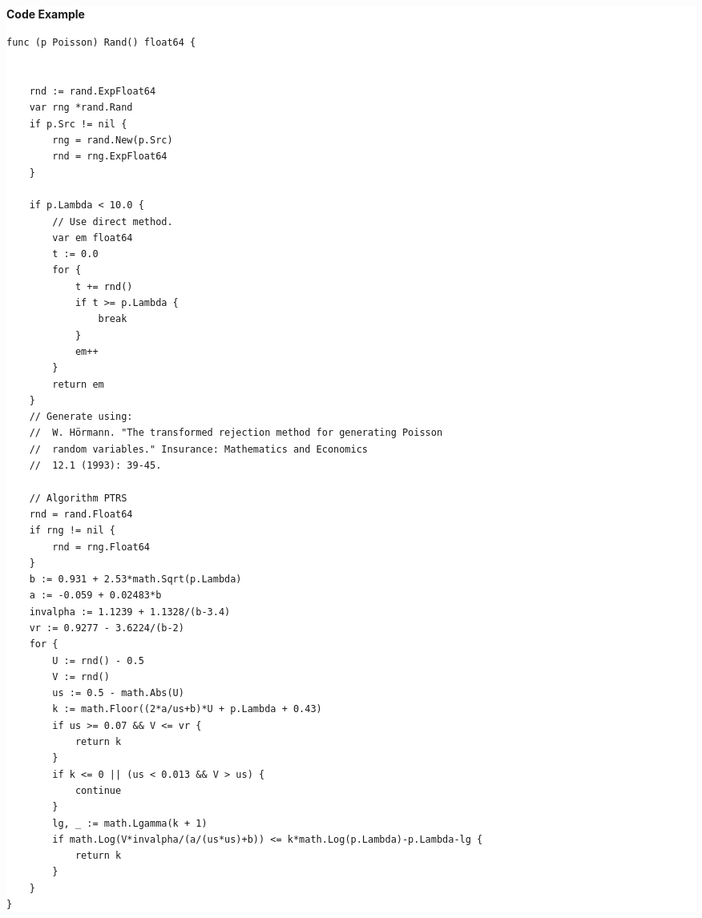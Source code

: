 **Code Example**
```
func (p Poisson) Rand() float64 {
	

	rnd := rand.ExpFloat64
	var rng *rand.Rand
	if p.Src != nil {
		rng = rand.New(p.Src)
		rnd = rng.ExpFloat64
	}

	if p.Lambda < 10.0 {
		// Use direct method.
		var em float64
		t := 0.0
		for {
			t += rnd()
			if t >= p.Lambda {
				break
			}
			em++
		}
		return em
	}
	// Generate using:
	//  W. Hörmann. "The transformed rejection method for generating Poisson
	//  random variables." Insurance: Mathematics and Economics
	//  12.1 (1993): 39-45.

	// Algorithm PTRS
	rnd = rand.Float64
	if rng != nil {
		rnd = rng.Float64
	}
	b := 0.931 + 2.53*math.Sqrt(p.Lambda)
	a := -0.059 + 0.02483*b
	invalpha := 1.1239 + 1.1328/(b-3.4)
	vr := 0.9277 - 3.6224/(b-2)
	for {
		U := rnd() - 0.5
		V := rnd()
		us := 0.5 - math.Abs(U)
		k := math.Floor((2*a/us+b)*U + p.Lambda + 0.43)
		if us >= 0.07 && V <= vr {
			return k
		}
		if k <= 0 || (us < 0.013 && V > us) {
			continue
		}
		lg, _ := math.Lgamma(k + 1)
		if math.Log(V*invalpha/(a/(us*us)+b)) <= k*math.Log(p.Lambda)-p.Lambda-lg {
			return k
		}
	}
}

```
